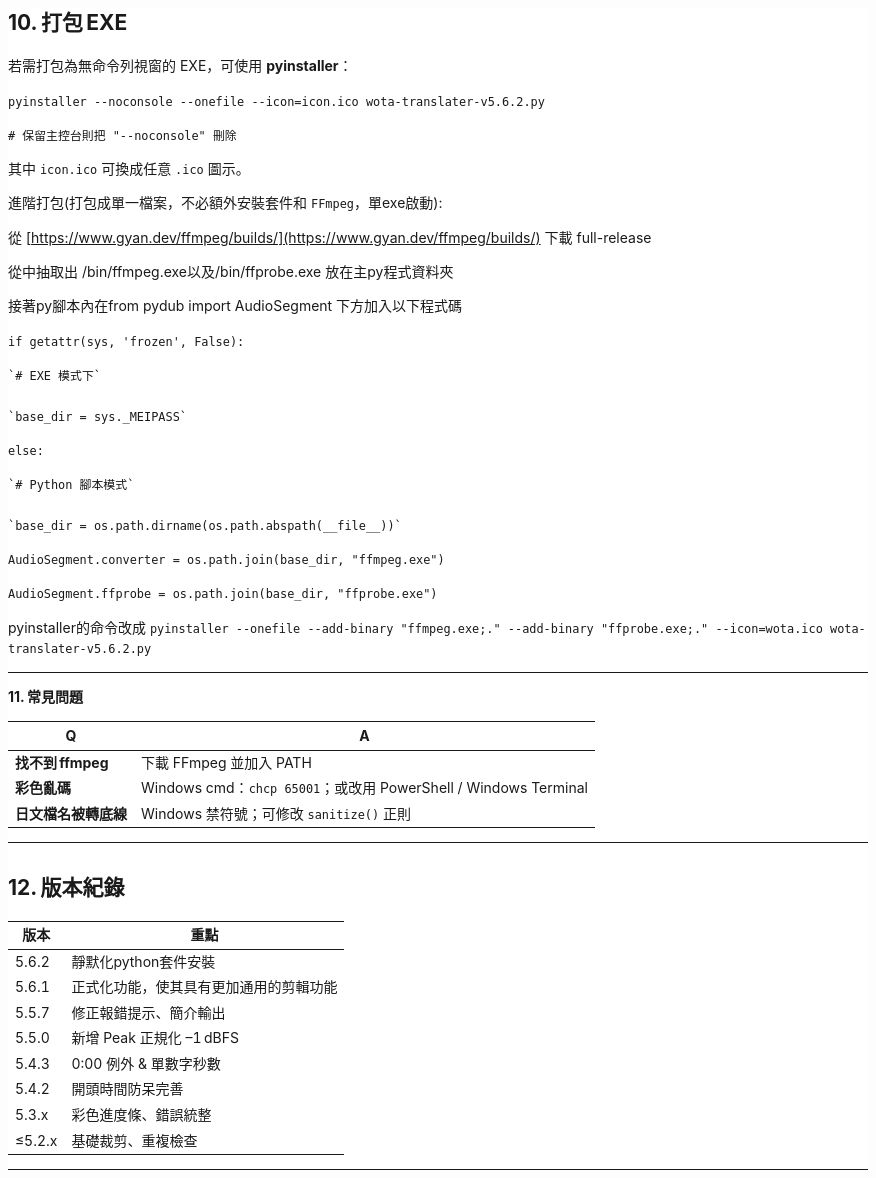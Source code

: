 
## **10. 打包 EXE**

若需打包為無命令列視窗的 EXE，可使用 **pyinstaller**：

`pyinstaller --noconsole --onefile --icon=icon.ico wota-translater-v5.6.2.py` 

`# 保留主控台則把 "--noconsole" 刪除`

其中 `icon.ico` 可換成任意 `.ico` 圖示。

進階打包(打包成單一檔案，不必額外安裝套件和 `FFmpeg`，單exe啟動):

從 [https://www.gyan.dev/ffmpeg/builds/](https://www.gyan.dev/ffmpeg/builds/) 下載 full-release 

從中抽取出 /bin/ffmpeg.exe以及/bin/ffprobe.exe 放在主py程式資料夾

接著py腳本內在from pydub import AudioSegment 下方加入以下程式碼

`if getattr(sys, 'frozen', False):`

    `# EXE 模式下`

    `base_dir = sys._MEIPASS`

`else:`

    `# Python 腳本模式`

    `base_dir = os.path.dirname(os.path.abspath(__file__))`

`AudioSegment.converter = os.path.join(base_dir, "ffmpeg.exe")`

`AudioSegment.ffprobe = os.path.join(base_dir, "ffprobe.exe")`

pyinstaller的命令改成 `pyinstaller --onefile --add-binary "ffmpeg.exe;." --add-binary "ffprobe.exe;." --icon=wota.ico wota-translater-v5.6.2.py`

---

**11. 常見問題**

| Q | A |
| ----- | ----- |
| **找不到 ffmpeg** | 下載 FFmpeg 並加入 PATH |
| **彩色亂碼** | Windows cmd：`chcp 65001`；或改用 PowerShell / Windows Terminal |
| **日文檔名被轉底線** | Windows 禁符號；可修改 `sanitize()` 正則 |

---

## **12. 版本紀錄**

| 版本 | 重點 |
| ----- | ----- |
| 5.6.2 | 靜默化python套件安裝 |
| 5.6.1 | 正式化功能，使其具有更加通用的剪輯功能 |
| 5.5.7 | 修正報錯提示、簡介輸出 |
| 5.5.0 | 新增 Peak 正規化 –1 dBFS |
| 5.4.3 | 0:00 例外 & 單數字秒數 |
| 5.4.2 | 開頭時間防呆完善 |
| 5.3.x | 彩色進度條、錯誤統整 |
| ≤5.2.x | 基礎裁剪、重複檢查 |

---